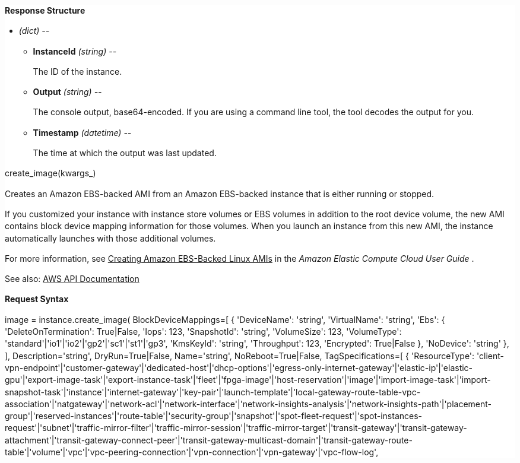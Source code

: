 **Response Structure**

- _(dict) --_
    
    - **InstanceId** _(string) --_
        
        The ID of the instance.
        
    - **Output** _(string) --_
        
        The console output, base64-encoded. If you are using a command line tool, the tool decodes the output for you.
        
    - **Timestamp** _(datetime) --_
        
        The time at which the output was last updated.
        

create_image(kwargs_)

Creates an Amazon EBS-backed AMI from an Amazon EBS-backed instance that is either running or stopped.

If you customized your instance with instance store volumes or EBS volumes in addition to the root device volume, the new AMI contains block device mapping information for those volumes. When you launch an instance from this new AMI, the instance automatically launches with those additional volumes.

For more information, see [Creating Amazon EBS-Backed Linux AMIs](https://docs.aws.amazon.com/AWSEC2/latest/UserGuide/creating-an-ami-ebs.html) in the _Amazon Elastic Compute Cloud User Guide_ .

See also: [AWS API Documentation](https://docs.aws.amazon.com/goto/WebAPI/ec2-2016-11-15/CreateImage)

**Request Syntax**

image = instance.create_image(
    BlockDeviceMappings=[
        {
            'DeviceName': 'string',
            'VirtualName': 'string',
            'Ebs': {
                'DeleteOnTermination': True|False,
                'Iops': 123,
                'SnapshotId': 'string',
                'VolumeSize': 123,
                'VolumeType': 'standard'|'io1'|'io2'|'gp2'|'sc1'|'st1'|'gp3',
                'KmsKeyId': 'string',
                'Throughput': 123,
                'Encrypted': True|False
            },
            'NoDevice': 'string'
        },
    ],
    Description='string',
    DryRun=True|False,
    Name='string',
    NoReboot=True|False,
    TagSpecifications=[
        {
            'ResourceType': 'client-vpn-endpoint'|'customer-gateway'|'dedicated-host'|'dhcp-options'|'egress-only-internet-gateway'|'elastic-ip'|'elastic-gpu'|'export-image-task'|'export-instance-task'|'fleet'|'fpga-image'|'host-reservation'|'image'|'import-image-task'|'import-snapshot-task'|'instance'|'internet-gateway'|'key-pair'|'launch-template'|'local-gateway-route-table-vpc-association'|'natgateway'|'network-acl'|'network-interface'|'network-insights-analysis'|'network-insights-path'|'placement-group'|'reserved-instances'|'route-table'|'security-group'|'snapshot'|'spot-fleet-request'|'spot-instances-request'|'subnet'|'traffic-mirror-filter'|'traffic-mirror-session'|'traffic-mirror-target'|'transit-gateway'|'transit-gateway-attachment'|'transit-gateway-connect-peer'|'transit-gateway-multicast-domain'|'transit-gateway-route-table'|'volume'|'vpc'|'vpc-peering-connection'|'vpn-connection'|'vpn-gateway'|'vpc-flow-log',